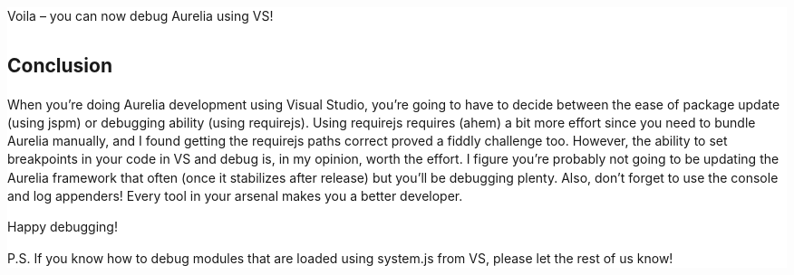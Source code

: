 Voila – you can now debug Aurelia using VS!

## Conclusion

When you’re doing Aurelia development using Visual Studio, you’re going to have to decide between the ease of package update (using jspm) or debugging ability (using requirejs). Using requirejs requires (ahem) a bit more effort since you need to bundle Aurelia manually, and I found getting the requirejs paths correct proved a fiddly challenge too. However, the ability to set breakpoints in your code in VS and debug is, in my opinion, worth the effort. I figure you’re probably not going to be updating the Aurelia framework that often (once it stabilizes after release) but you’ll be debugging plenty. Also, don’t forget to use the console and log appenders! Every tool in your arsenal makes you a better developer.

Happy debugging!

P.S. If you know how to debug modules that are loaded using system.js from VS, please let the rest of us know!

